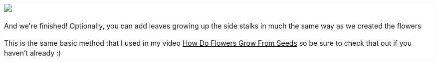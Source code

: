 <img src="https://imageshack.com/a/img923/6195/09yR4b.gif">

<p>And we're finished! Optionally, you can add leaves growing up the side stalks in much the same way as we created the flowers</p>

<p>This is the same basic method that I used in my video <a href="https://www.youtube.com/watch?v=Avrbtt7izP4">How Do Flowers Grow From Seeds</a> so be sure to check that out if you haven’t already :)</p>


</article>